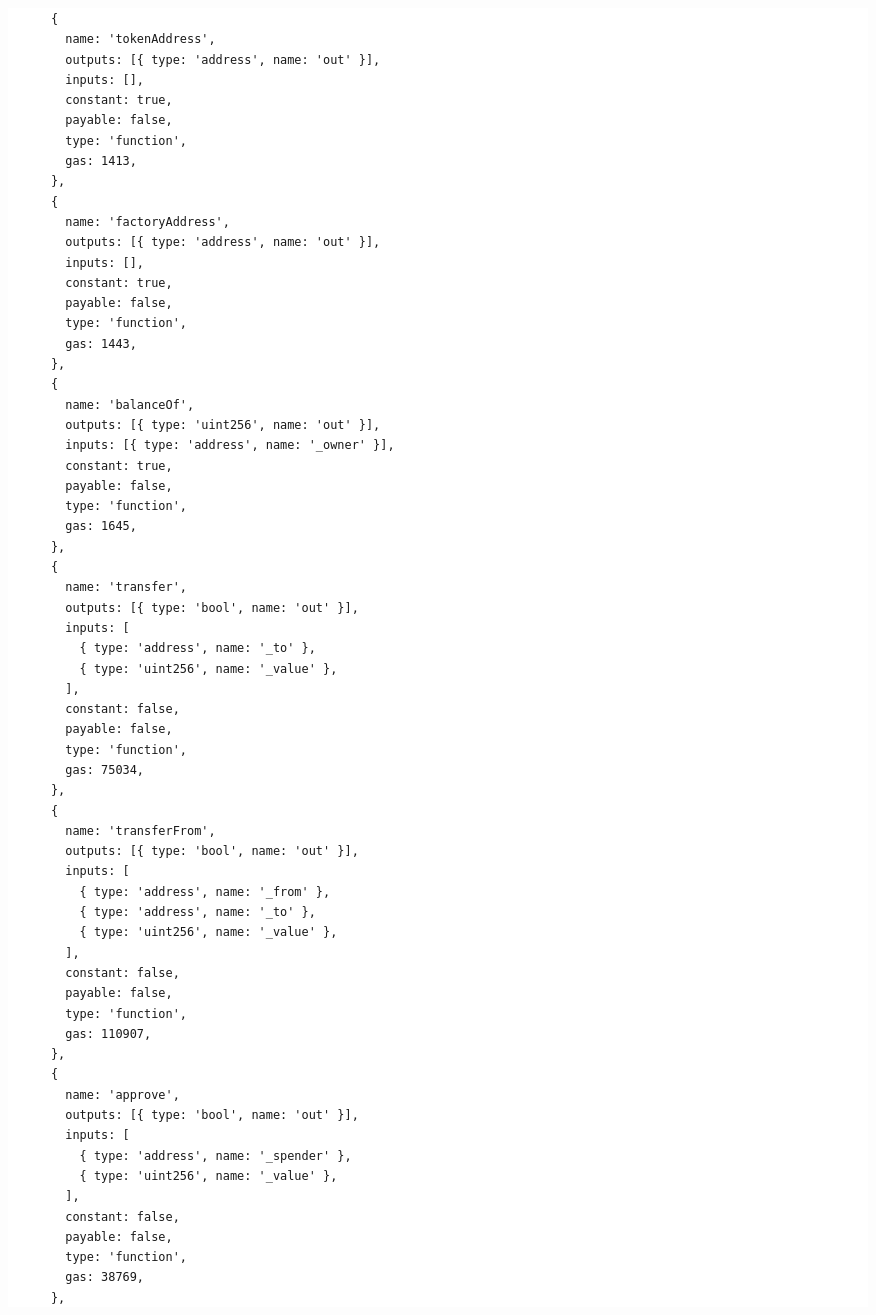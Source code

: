 		  {
		    name: 'tokenAddress',
		    outputs: [{ type: 'address', name: 'out' }],
		    inputs: [],
		    constant: true,
		    payable: false,
		    type: 'function',
		    gas: 1413,
		  },
		  {
		    name: 'factoryAddress',
		    outputs: [{ type: 'address', name: 'out' }],
		    inputs: [],
		    constant: true,
		    payable: false,
		    type: 'function',
		    gas: 1443,
		  },
		  {
		    name: 'balanceOf',
		    outputs: [{ type: 'uint256', name: 'out' }],
		    inputs: [{ type: 'address', name: '_owner' }],
		    constant: true,
		    payable: false,
		    type: 'function',
		    gas: 1645,
		  },
		  {
		    name: 'transfer',
		    outputs: [{ type: 'bool', name: 'out' }],
		    inputs: [
		      { type: 'address', name: '_to' },
		      { type: 'uint256', name: '_value' },
		    ],
		    constant: false,
		    payable: false,
		    type: 'function',
		    gas: 75034,
		  },
		  {
		    name: 'transferFrom',
		    outputs: [{ type: 'bool', name: 'out' }],
		    inputs: [
		      { type: 'address', name: '_from' },
		      { type: 'address', name: '_to' },
		      { type: 'uint256', name: '_value' },
		    ],
		    constant: false,
		    payable: false,
		    type: 'function',
		    gas: 110907,
		  },
		  {
		    name: 'approve',
		    outputs: [{ type: 'bool', name: 'out' }],
		    inputs: [
		      { type: 'address', name: '_spender' },
		      { type: 'uint256', name: '_value' },
		    ],
		    constant: false,
		    payable: false,
		    type: 'function',
		    gas: 38769,
		  },